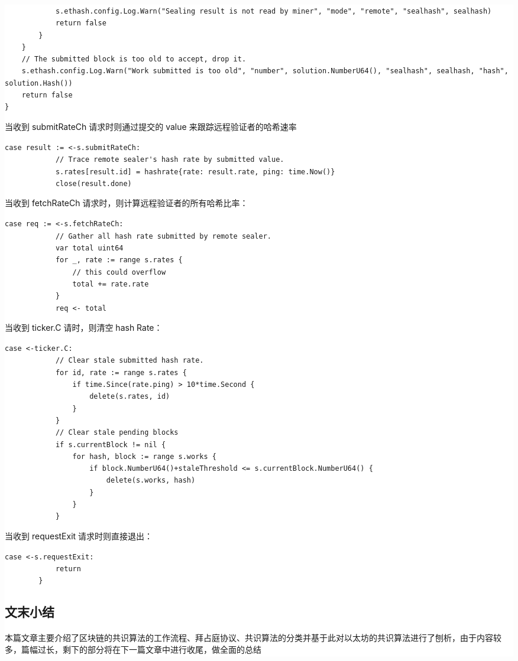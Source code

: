 ```plain
            s.ethash.config.Log.Warn("Sealing result is not read by miner", "mode", "remote", "sealhash", sealhash)
            return false
        }
    }
    // The submitted block is too old to accept, drop it.
    s.ethash.config.Log.Warn("Work submitted is too old", "number", solution.NumberU64(), "sealhash", sealhash, "hash", solution.Hash())
    return false
}
```

当收到 submitRateCh 请求时则通过提交的 value 来跟踪远程验证者的哈希速率

```plain
case result := <-s.submitRateCh:
            // Trace remote sealer's hash rate by submitted value.
            s.rates[result.id] = hashrate{rate: result.rate, ping: time.Now()}
            close(result.done)
```

当收到 fetchRateCh 请求时，则计算远程验证者的所有哈希比率：

```plain
case req := <-s.fetchRateCh:
            // Gather all hash rate submitted by remote sealer.
            var total uint64
            for _, rate := range s.rates {
                // this could overflow
                total += rate.rate
            }
            req <- total
```

当收到 ticker.C 请时，则清空 hash Rate：

```plain
case <-ticker.C:
            // Clear stale submitted hash rate.
            for id, rate := range s.rates {
                if time.Since(rate.ping) > 10*time.Second {
                    delete(s.rates, id)
                }
            }
            // Clear stale pending blocks
            if s.currentBlock != nil {
                for hash, block := range s.works {
                    if block.NumberU64()+staleThreshold <= s.currentBlock.NumberU64() {
                        delete(s.works, hash)
                    }
                }
            }
```

当收到 requestExit 请求时则直接退出：

```plain
case <-s.requestExit:
            return
        }
```

## 文末小结

本篇文章主要介绍了区块链的共识算法的工作流程、拜占庭协议、共识算法的分类并基于此对以太坊的共识算法进行了刨析，由于内容较多，篇幅过长，剩下的部分将在下一篇文章中进行收尾，做全面的总结
